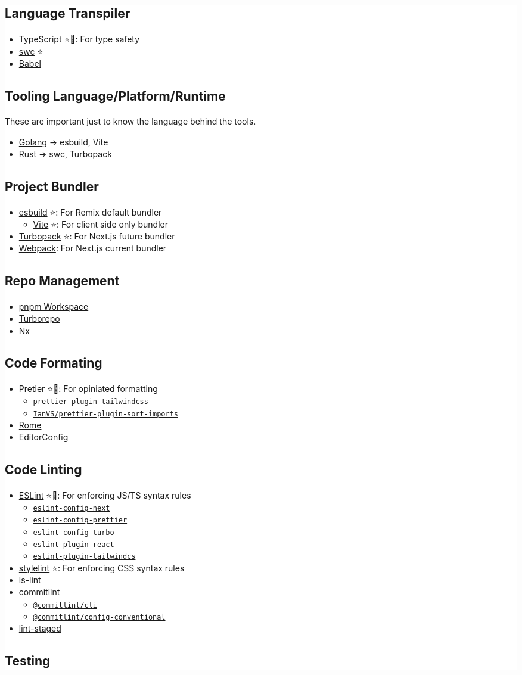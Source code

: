 ## Language Transpiler

- [TypeScript](https://example.com) ⭐🔰: For type safety
- [swc](https://example.com) ⭐
- [Babel](https://example.com)

## Tooling Language/Platform/Runtime

These are important just to know the language behind the tools.

- [Golang](https://example.com) → esbuild, Vite
- [Rust](https://example.com) → swc, Turbopack

## Project Bundler

- [esbuild](https://example.com) ⭐: For Remix default bundler
  - [Vite](https://example.com) ⭐: For client side only bundler
- [Turbopack](https://example.com) ⭐: For Next.js future bundler
- [Webpack](https://example.com): For Next.js current bundler

## Repo Management

- [pnpm Workspace](https://example.com)
- [Turborepo](https://example.com)
- [Nx](https://example.com)

## Code Formating

- [Pretier](https://example.com) ⭐🔰: For opiniated formatting
  - [`prettier-plugin-tailwindcss`](https://example.com)
  - [`IanVS/prettier-plugin-sort-imports`](https://example.com)
- [Rome](https://example.com)
- [EditorConfig](https://example.com)

## Code Linting

- [ESLint](https://example.com) ⭐🔰: For enforcing JS/TS syntax rules
  - [`eslint-config-next`](https://example.com)
  - [`eslint-config-prettier`](https://example.com)
  - [`eslint-config-turbo`](https://example.com)
  - [`eslint-plugin-react`](https://example.com)
  - [`eslint-plugin-tailwindcs`](https://example.com)
- [stylelint](https://example.com) ⭐: For enforcing CSS syntax rules
- [ls-lint](https://example.com)
- [commitlint](https://example.com)
  - [`@commitlint/cli`](https://example.com)
  - [`@commitlint/config-conventional`](https://example.com)
- [lint-staged](https://example.com)

## Testing
